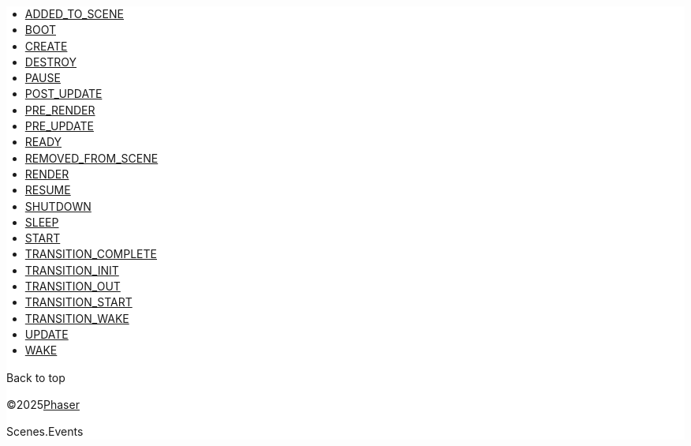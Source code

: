  + [ADDED\_TO\_SCENE](#added_to_scene)
  + [BOOT](#boot)
  + [CREATE](#create)
  + [DESTROY](#destroy)
  + [PAUSE](#pause)
  + [POST\_UPDATE](#post_update)
  + [PRE\_RENDER](#pre_render)
  + [PRE\_UPDATE](#pre_update)
  + [READY](#ready)
  + [REMOVED\_FROM\_SCENE](#removed_from_scene)
  + [RENDER](#render)
  + [RESUME](#resume)
  + [SHUTDOWN](#shutdown)
  + [SLEEP](#sleep)
  + [START](#start)
  + [TRANSITION\_COMPLETE](#transition_complete)
  + [TRANSITION\_INIT](#transition_init)
  + [TRANSITION\_OUT](#transition_out)
  + [TRANSITION\_START](#transition_start)
  + [TRANSITION\_WAKE](#transition_wake)
  + [UPDATE](#update)
  + [WAKE](#wake)

Back to top

©2025[Phaser](https://docs.phaser.io)



Scenes.Events